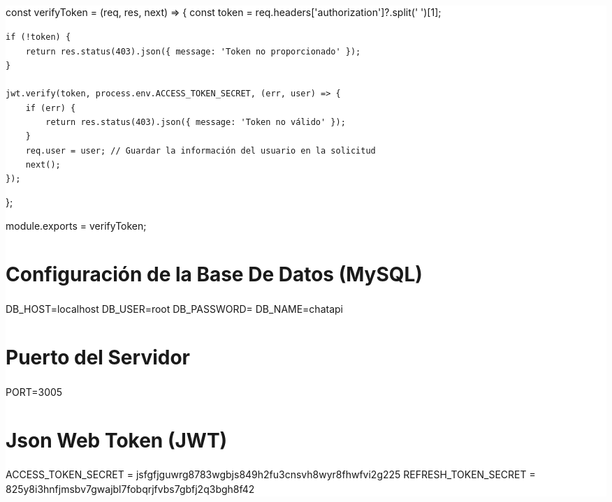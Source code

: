 const verifyToken = (req, res, next) => {
    const token = req.headers['authorization']?.split(' ')[1];

    if (!token) {
        return res.status(403).json({ message: 'Token no proporcionado' });
    }

    jwt.verify(token, process.env.ACCESS_TOKEN_SECRET, (err, user) => {
        if (err) {
            return res.status(403).json({ message: 'Token no válido' });
        }
        req.user = user; // Guardar la información del usuario en la solicitud
        next();
    });
};

module.exports = verifyToken;
# Configuración de la Base De Datos (MySQL)
DB_HOST=localhost
DB_USER=root
DB_PASSWORD=
DB_NAME=chatapi

# Puerto del Servidor
PORT=3005

# Json Web Token (JWT)
ACCESS_TOKEN_SECRET = jsfgfjguwrg8783wgbjs849h2fu3cnsvh8wyr8fhwfvi2g225
REFRESH_TOKEN_SECRET = 825y8i3hnfjmsbv7gwajbl7fobqrjfvbs7gbfj2q3bgh8f42
